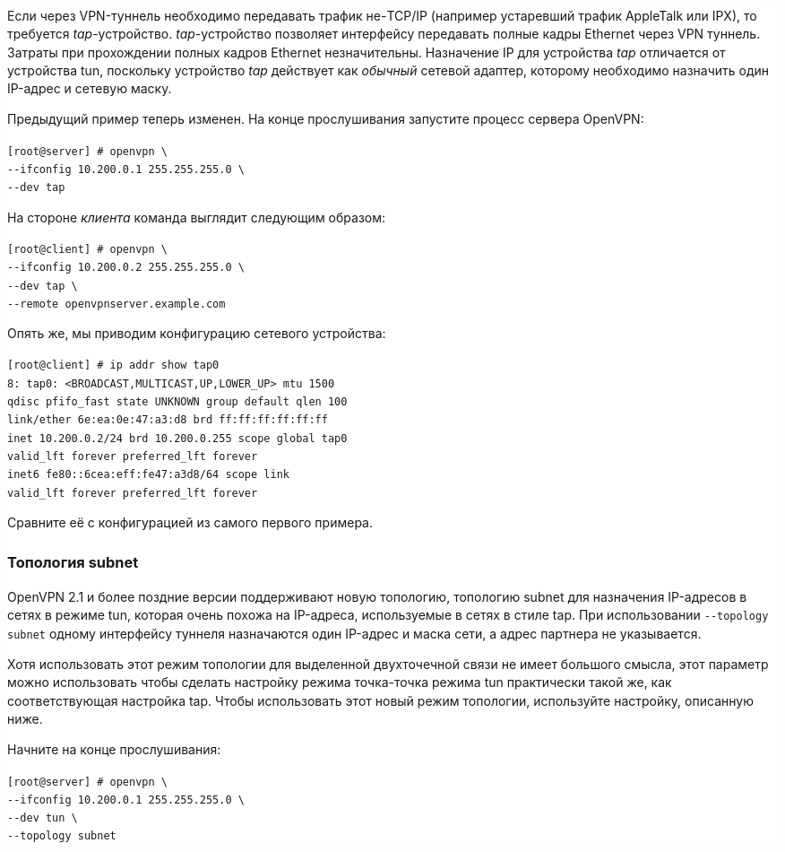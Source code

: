 Если через VPN-туннель необходимо передавать трафик не-TCP/IP (например устаревший трафик AppleTalk или IPX), то требуется _tap_-устройство. _tap_-устройство позволяет интерфейсу передавать полные кадры Ethernet через VPN туннель. Затраты при прохождении полных кадров Ethernet незначительны. Назначение IP для устройства _tap_ отличается от устройства tun, поскольку устройство _tap_ действует как _обычный_ сетевой адаптер, которому необходимо назначить один IP-адрес и сетевую маску.

Предыдущий пример теперь изменен. На конце прослушивания запустите процесс сервера OpenVPN:

```
[root@server] # openvpn \
--ifconfig 10.200.0.1 255.255.255.0 \
--dev tap
```

На стороне _клиента_ команда выглядит следующим образом:

```
[root@client] # openvpn \
--ifconfig 10.200.0.2 255.255.255.0 \
--dev tap \
--remote openvpnserver.example.com
```

Опять же, мы приводим конфигурацию сетевого устройства:

```
[root@client] # ip addr show tap0
8: tap0: <BROADCAST,MULTICAST,UP,LOWER_UP> mtu 1500
qdisc pfifo_fast state UNKNOWN group default qlen 100
link/ether 6e:ea:0e:47:a3:d8 brd ff:ff:ff:ff:ff:ff
inet 10.200.0.2/24 brd 10.200.0.255 scope global tap0
valid_lft forever preferred_lft forever
inet6 fe80::6cea:eff:fe47:a3d8/64 scope link
valid_lft forever preferred_lft forever
```

Сравните её с конфигурацией из самого первого примера.

### Топология subnet

OpenVPN 2.1 и более поздние версии поддерживают новую топологию, топологию subnet для назначения IP-адресов в сетях в режиме tun, которая очень похожа на IP-адреса, используемые в сетях в стиле tap. При использовании `--topology subnet` одному интерфейсу туннеля назначаются один IP-адрес и маска сети, а адрес партнера не указывается.

Хотя использовать этот режим топологии для выделенной двухточечной связи не имеет большого смысла, этот параметр можно использовать чтобы сделать настройку режима точка-точка режима tun практически такой же, как соответствующая настройка tap. Чтобы использовать этот новый режим топологии, используйте настройку, описанную ниже.

Начните на конце прослушивания:

```
[root@server] # openvpn \
--ifconfig 10.200.0.1 255.255.255.0 \
--dev tun \
--topology subnet
```
